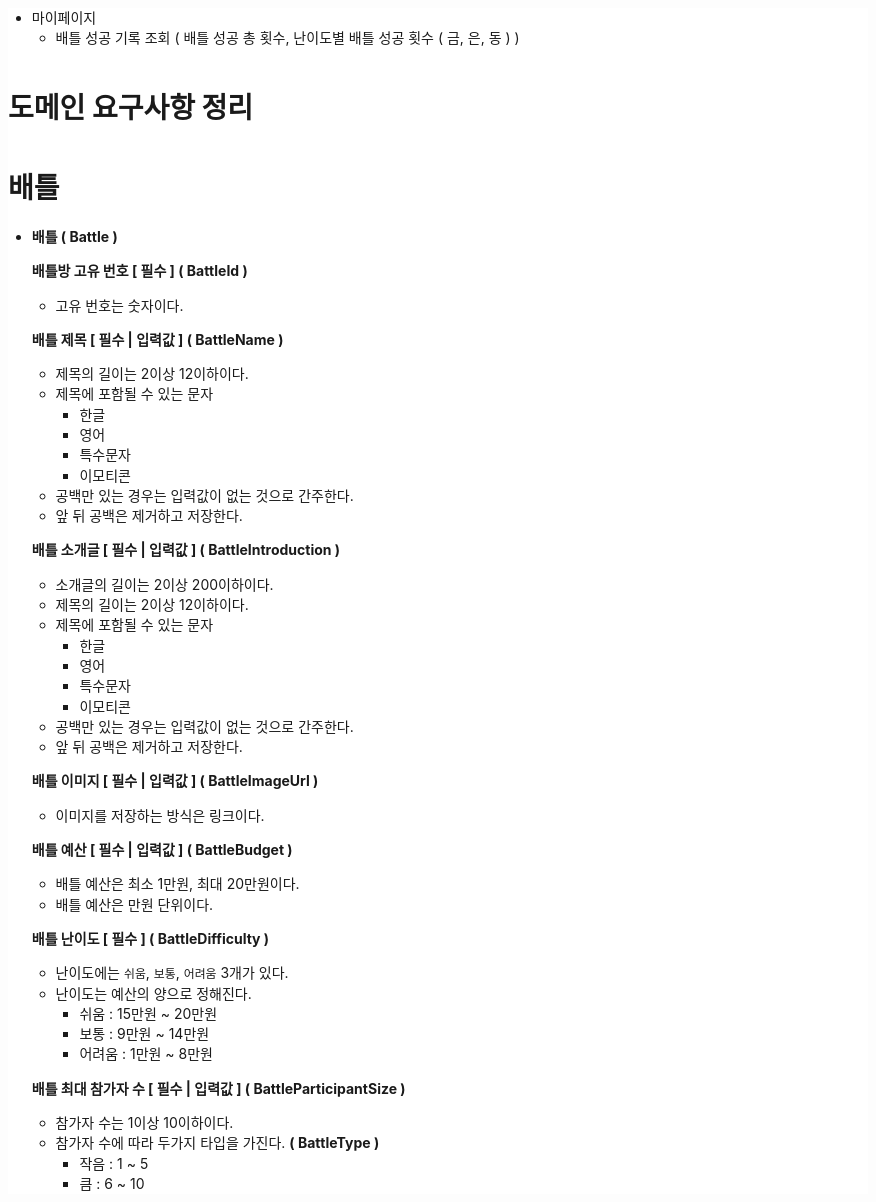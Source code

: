 - 마이페이지 
  - 배틀 성공 기록 조회 ( 배틀 성공 총 횟수, 난이도별 배틀 성공 횟수 ( 금, 은, 동 ) )

# 도메인 요구사항 정리

# 배틀

- **배틀 ( Battle )**

  **배틀방 고유 번호 [ 필수 ] ( BattleId )**

    - 고유 번호는 숫자이다.

  **배틀 제목 [ 필수 | 입력값 ] ( BattleName )**

    - 제목의 길이는 2이상 12이하이다.
    - 제목에 포함될 수 있는 문자
        - 한글
        - 영어
        - 특수문자
        - 이모티콘
    - 공백만 있는 경우는 입력값이 없는 것으로 간주한다.
    - 앞 뒤 공백은 제거하고 저장한다.

  **배틀 소개글 [ 필수 | 입력값 ] ( BattleIntroduction )**

    - 소개글의 길이는 2이상 200이하이다.
    - 제목의 길이는 2이상 12이하이다.
    - 제목에 포함될 수 있는 문자
        - 한글
        - 영어
        - 특수문자
        - 이모티콘
    - 공백만 있는 경우는 입력값이 없는 것으로 간주한다.
    - 앞 뒤 공백은 제거하고 저장한다.

  **배틀 이미지 [ 필수 | 입력값 ] ( BattleImageUrl )**

    - 이미지를 저장하는 방식은 링크이다.

  **배틀 예산 [ 필수 | 입력값 ] ( BattleBudget )**

    - 배틀 예산은 최소 1만원, 최대 20만원이다.
    - 배틀 예산은 만원 단위이다.

  **배틀 난이도 [ 필수 ] ( BattleDifficulty )**

    - 난이도에는 `쉬움`, `보통`, `어려움` 3개가 있다.
    - 난이도는 예산의 양으로 정해진다.
        - 쉬움 : 15만원 ~ 20만원
        - 보통 : 9만원 ~ 14만원
        - 어려움 : 1만원 ~ 8만원

  **배틀 최대 참가자 수 [ 필수 | 입력값 ] ( BattleParticipantSize )**

    - 참가자 수는 1이상 10이하이다.
    - 참가자 수에 따라 두가지 타입을 가진다. **( BattleType )**
        - 작음 : 1 ~ 5
        - 큼 : 6 ~ 10
